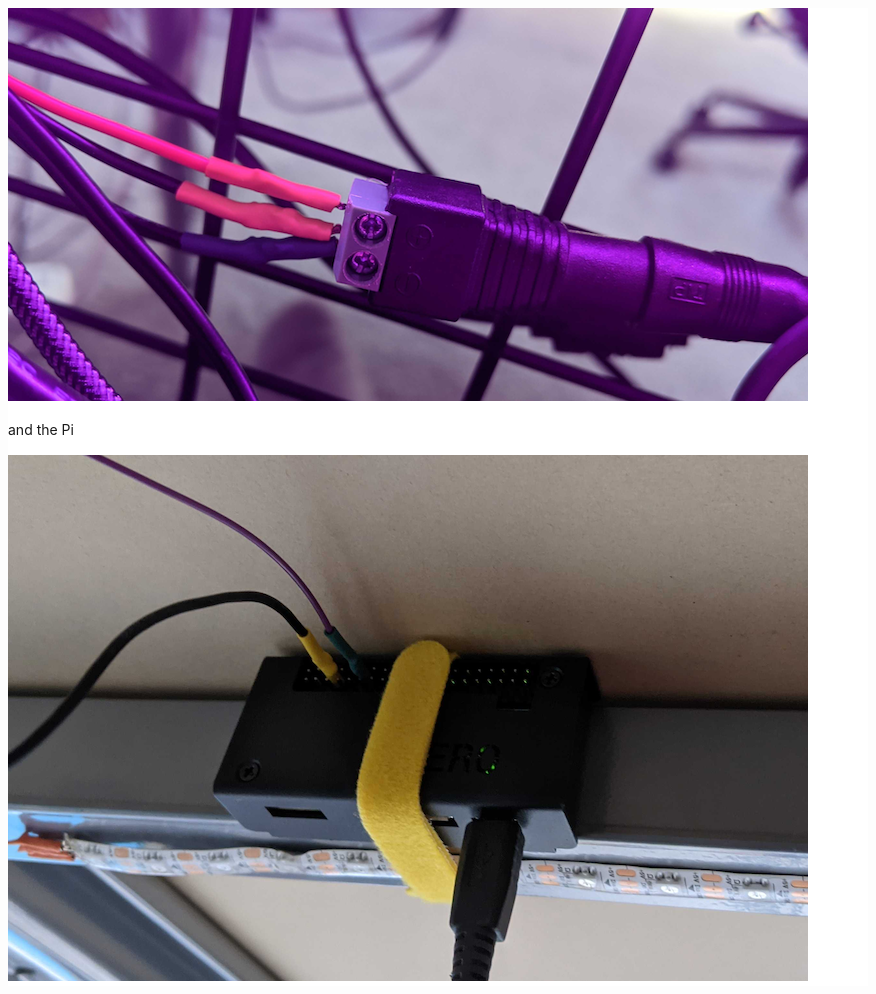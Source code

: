 ![terminal block](assets/images/construction/terminal-block.png)

and the Pi

![pi](assets/images/construction/pi.png)
